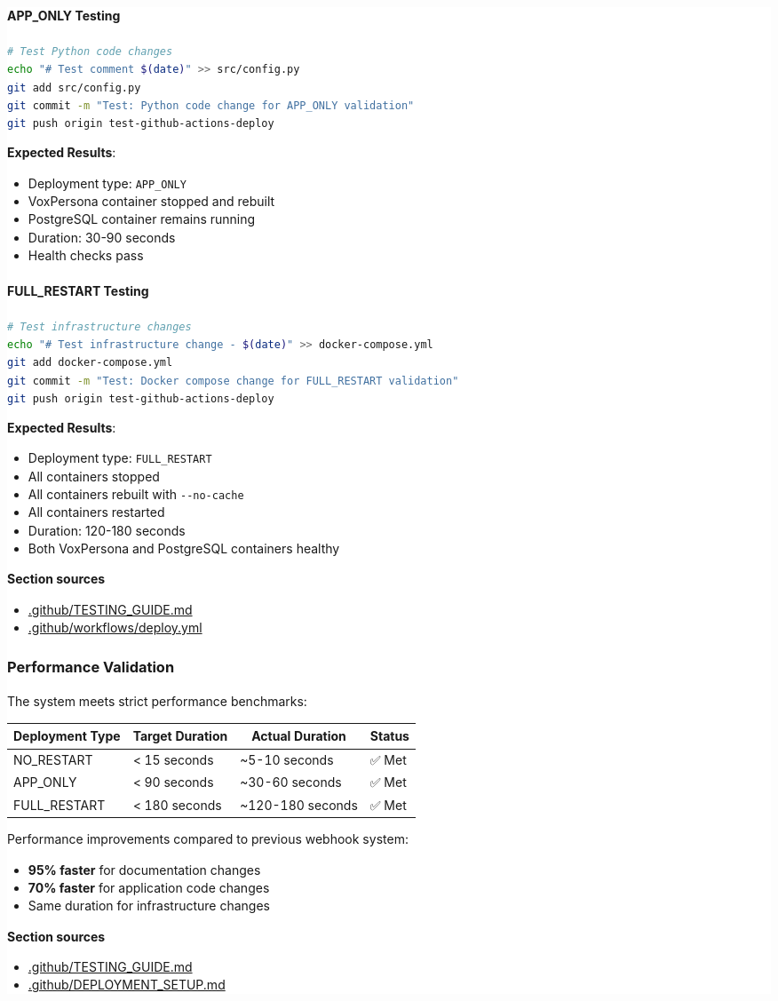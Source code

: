 #### APP_ONLY Testing
```bash
# Test Python code changes
echo "# Test comment $(date)" >> src/config.py
git add src/config.py
git commit -m "Test: Python code change for APP_ONLY validation"
git push origin test-github-actions-deploy
```

**Expected Results**:
- Deployment type: `APP_ONLY`
- VoxPersona container stopped and rebuilt
- PostgreSQL container remains running
- Duration: 30-90 seconds
- Health checks pass

#### FULL_RESTART Testing
```bash
# Test infrastructure changes
echo "# Test infrastructure change - $(date)" >> docker-compose.yml
git add docker-compose.yml
git commit -m "Test: Docker compose change for FULL_RESTART validation"
git push origin test-github-actions-deploy
```

**Expected Results**:
- Deployment type: `FULL_RESTART`
- All containers stopped
- All containers rebuilt with `--no-cache`
- All containers restarted
- Duration: 120-180 seconds
- Both VoxPersona and PostgreSQL containers healthy

**Section sources**
- [.github/TESTING_GUIDE.md](file://.github\TESTING_GUIDE.md#L1-L345)
- [.github/workflows/deploy.yml](file://.github\workflows\deploy.yml#L1-L300)

### Performance Validation
The system meets strict performance benchmarks:

| Deployment Type | Target Duration | Actual Duration | Status |
|----------------|-----------------|-----------------|---------|
| NO_RESTART | < 15 seconds | ~5-10 seconds | ✅ Met |
| APP_ONLY | < 90 seconds | ~30-60 seconds | ✅ Met |
| FULL_RESTART | < 180 seconds | ~120-180 seconds | ✅ Met |

Performance improvements compared to previous webhook system:
- **95% faster** for documentation changes
- **70% faster** for application code changes
- Same duration for infrastructure changes

**Section sources**
- [.github/TESTING_GUIDE.md](file://.github\TESTING_GUIDE.md#L1-L345)
- [.github/DEPLOYMENT_SETUP.md](file://.github\DEPLOYMENT_SETUP.md#L1-L208)
